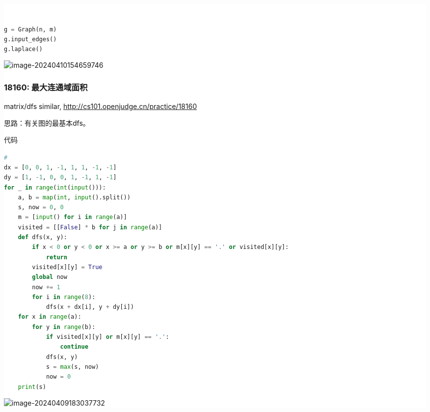 ```python


g = Graph(n, m)
g.input_edges()
g.laplace()

```



![image-20240410154659746](C:\Users\User\AppData\Roaming\Typora\typora-user-images\image-20240410154659746.png)





### 18160: 最大连通域面积

matrix/dfs similar, http://cs101.openjudge.cn/practice/18160



思路：有关图的最基本dfs。



代码

```python
# 
dx = [0, 0, 1, -1, 1, 1, -1, -1]
dy = [1, -1, 0, 0, 1, -1, 1, -1]
for _ in range(int(input())):
    a, b = map(int, input().split())
    s, now = 0, 0
    m = [input() for i in range(a)]
    visited = [[False] * b for j in range(a)]
    def dfs(x, y):
        if x < 0 or y < 0 or x >= a or y >= b or m[x][y] == '.' or visited[x][y]:
            return
        visited[x][y] = True
        global now
        now += 1
        for i in range(8):
            dfs(x + dx[i], y + dy[i])
    for x in range(a):
        for y in range(b):
            if visited[x][y] or m[x][y] == '.':
                continue
            dfs(x, y)
            s = max(s, now)
            now = 0
    print(s)
```



![image-20240409183037732](C:\Users\User\AppData\Roaming\Typora\typora-user-images\image-20240409183037732.png)
